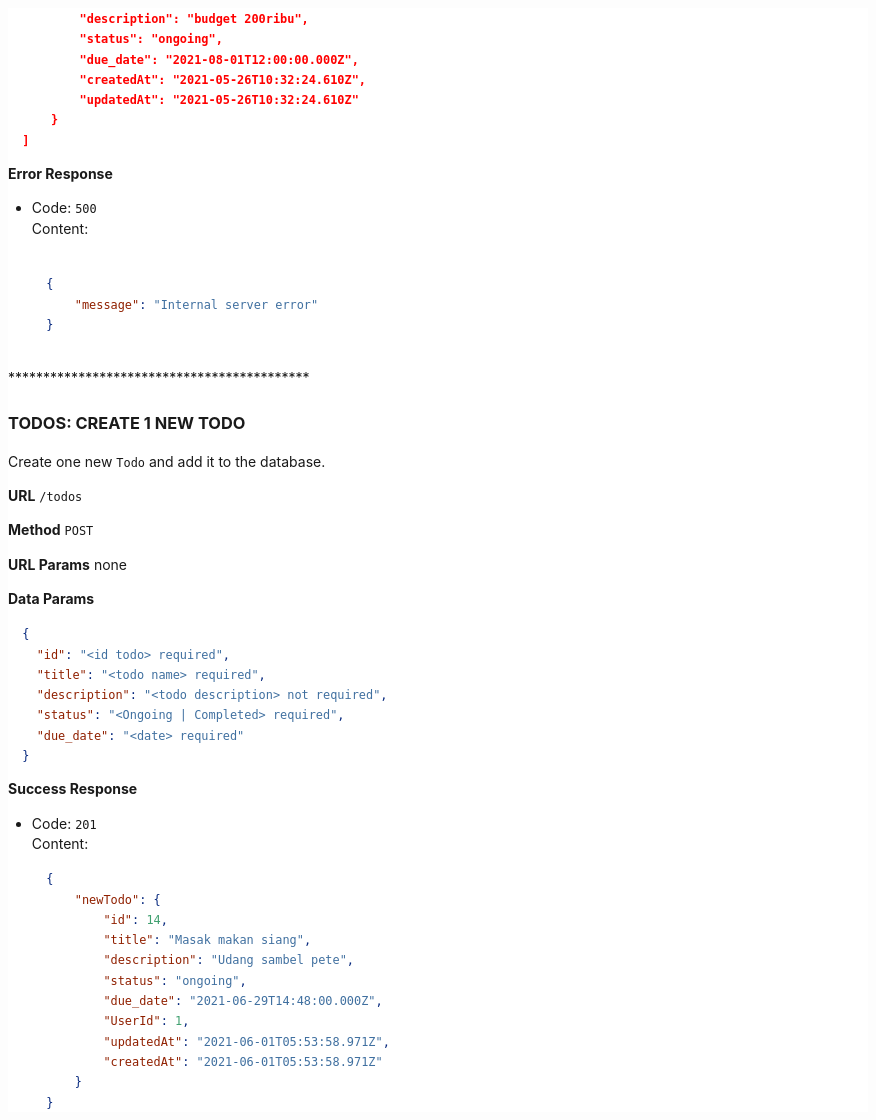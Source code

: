   ```json
            "description": "budget 200ribu",
            "status": "ongoing",
            "due_date": "2021-08-01T12:00:00.000Z",
            "createdAt": "2021-05-26T10:32:24.610Z",
            "updatedAt": "2021-05-26T10:32:24.610Z"
        }
    ]
  ```

**Error Response**

- Code: `500`<br/>
  Content:

  ```json

    {
        "message": "Internal server error"
    }

  ```
<br>
*******************************************

### **TODOS: CREATE 1 NEW TODO**
Create one new `Todo` and add it to the database.

**URL**  `/todos`

**Method**  `POST`

**URL Params**  none

**Data Params**

```json
  {
    "id": "<id todo> required",
    "title": "<todo name> required",
    "description": "<todo description> not required",
    "status": "<Ongoing | Completed> required",
    "due_date": "<date> required"
  }
```

**Success Response**

- Code: `201`<br/>
  Content:

  ```json
    {
        "newTodo": {
            "id": 14,
            "title": "Masak makan siang",
            "description": "Udang sambel pete",
            "status": "ongoing",
            "due_date": "2021-06-29T14:48:00.000Z",
            "UserId": 1,
            "updatedAt": "2021-06-01T05:53:58.971Z",
            "createdAt": "2021-06-01T05:53:58.971Z"
        }
    }
  ```
